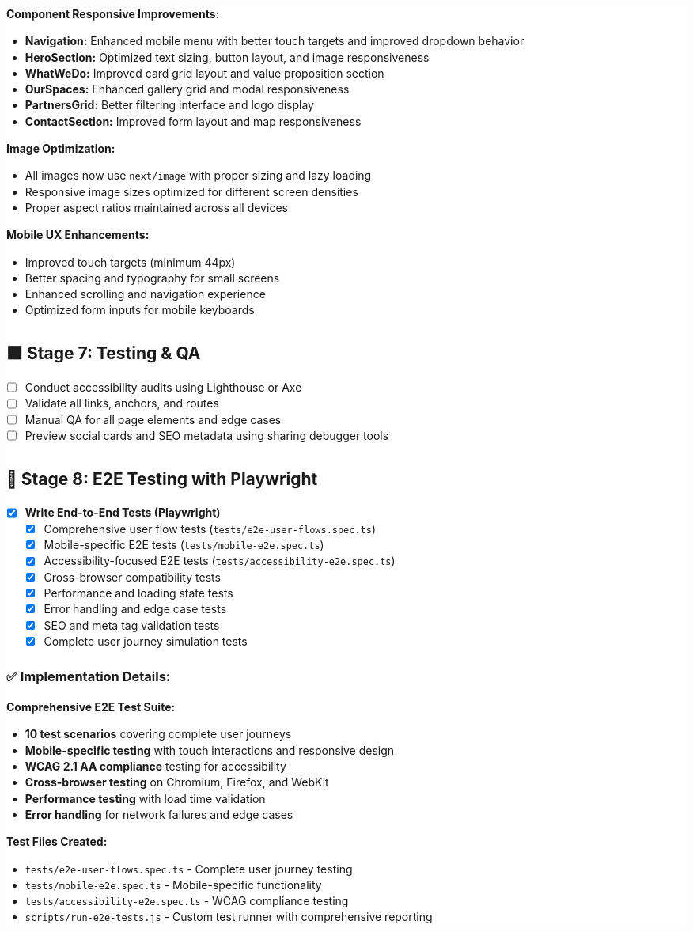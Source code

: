 **Component Responsive Improvements:**
- **Navigation:** Enhanced mobile menu with better touch targets and improved dropdown behavior
- **HeroSection:** Optimized text sizing, button layout, and image responsiveness
- **WhatWeDo:** Improved card grid layout and value proposition section
- **OurSpaces:** Enhanced gallery grid and modal responsiveness
- **PartnersGrid:** Better filtering interface and logo display
- **ContactSection:** Improved form layout and map responsiveness

**Image Optimization:**
- All images now use `next/image` with proper sizing and lazy loading
- Responsive image sizes optimized for different screen densities
- Proper aspect ratios maintained across all devices

**Mobile UX Enhancements:**
- Improved touch targets (minimum 44px)
- Better spacing and typography for small screens
- Enhanced scrolling and navigation experience
- Optimized form inputs for mobile keyboards

## 🟪 Stage 7: Testing & QA

- [ ] Conduct accessibility audits using Lighthouse or Axe
- [ ] Validate all links, anchors, and routes
- [ ] Manual QA for all page elements and edge cases
- [ ] Preview social cards and SEO metadata using sharing debugger tools

## 🧪 Stage 8: E2E Testing with Playwright

- [x] **Write End-to-End Tests (Playwright)**
  - [x] Comprehensive user flow tests (`tests/e2e-user-flows.spec.ts`)
  - [x] Mobile-specific E2E tests (`tests/mobile-e2e.spec.ts`)
  - [x] Accessibility-focused E2E tests (`tests/accessibility-e2e.spec.ts`)
  - [x] Cross-browser compatibility tests
  - [x] Performance and loading state tests
  - [x] Error handling and edge case tests
  - [x] SEO and meta tag validation tests
  - [x] Complete user journey simulation tests

### ✅ Implementation Details:

**Comprehensive E2E Test Suite:**
- **10 test scenarios** covering complete user journeys
- **Mobile-specific testing** with touch interactions and responsive design
- **WCAG 2.1 AA compliance** testing for accessibility
- **Cross-browser testing** on Chromium, Firefox, and WebKit
- **Performance testing** with load time validation
- **Error handling** for network failures and edge cases

**Test Files Created:**
- `tests/e2e-user-flows.spec.ts` - Complete user journey testing
- `tests/mobile-e2e.spec.ts` - Mobile-specific functionality
- `tests/accessibility-e2e.spec.ts` - WCAG compliance testing
- `scripts/run-e2e-tests.js` - Custom test runner with comprehensive reporting
